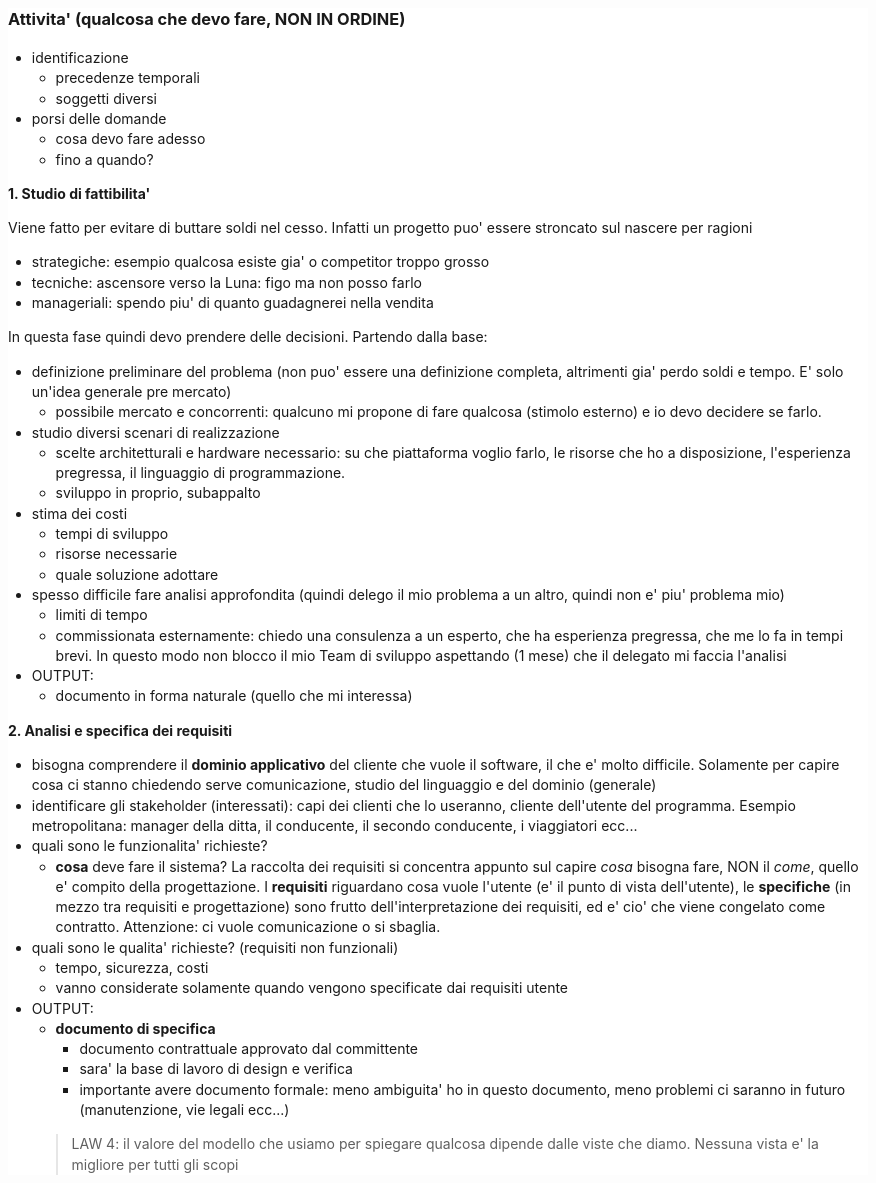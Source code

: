 ### Attivita' (qualcosa che devo fare, NON IN ORDINE)
- identificazione
	- precedenze temporali
	- soggetti diversi
- porsi delle domande
	- cosa devo fare adesso
	- fino a quando?

**1. Studio di fattibilita'**

Viene fatto per evitare di buttare soldi nel cesso. Infatti un progetto puo' essere stroncato sul nascere per ragioni
- strategiche: esempio qualcosa esiste gia' o competitor troppo grosso
- tecniche: ascensore verso la Luna: figo ma non posso farlo
- manageriali: spendo piu' di quanto guadagnerei nella vendita

In questa fase quindi devo prendere delle decisioni. Partendo dalla base:
- definizione preliminare del problema (non puo' essere una definizione completa, altrimenti gia' perdo soldi e tempo. E' solo un'idea generale pre mercato)
	- possibile mercato e concorrenti: qualcuno mi propone di fare qualcosa (stimolo esterno) e io devo decidere se farlo.
- studio diversi scenari di realizzazione
	- scelte architetturali e hardware necessario: su che piattaforma voglio farlo, le risorse che ho a disposizione, l'esperienza pregressa, il linguaggio di programmazione.
	- sviluppo in proprio, subappalto
- stima dei costi
	- tempi di sviluppo
	- risorse necessarie
	- quale soluzione adottare
- spesso difficile fare analisi approfondita (quindi delego il mio problema a un altro, quindi non e' piu' problema mio)
	- limiti di tempo
	- commissionata esternamente: chiedo una consulenza a un esperto, che ha esperienza pregressa, che me lo fa in tempi brevi. In questo modo non blocco il mio Team di sviluppo aspettando (1 mese) che il delegato mi faccia l'analisi
- OUTPUT:
	- documento in forma naturale (quello che mi interessa)

**2. Analisi e specifica dei requisiti**

- bisogna comprendere il **dominio applicativo** del cliente che vuole il software, il che e' molto difficile. Solamente per capire cosa ci stanno chiedendo serve comunicazione, studio del linguaggio e del dominio (generale)
- identificare gli stakeholder (interessati): capi dei clienti che lo useranno, cliente dell'utente del programma. Esempio metropolitana: manager della ditta, il conducente, il secondo conducente, i viaggiatori ecc...
- quali sono le funzionalita' richieste?
	- **cosa** deve fare il sistema? La raccolta dei requisiti si concentra appunto sul capire *cosa* bisogna fare, NON il *come*, quello e' compito della progettazione. I **requisiti** riguardano cosa vuole l'utente (e' il punto di vista dell'utente), le **specifiche** (in mezzo tra requisiti e progettazione) sono frutto dell'interpretazione dei requisiti, ed e' cio' che viene congelato come contratto. Attenzione: ci vuole comunicazione o si sbaglia.
- quali sono le qualita' richieste? (requisiti non funzionali)
	- tempo, sicurezza, costi
	- vanno considerate solamente quando vengono specificate dai requisiti utente
- OUTPUT:
	- **documento di specifica**
		- documento contrattuale approvato dal committente
		- sara' la base di lavoro di design e verifica
		- importante avere documento formale: meno ambiguita' ho in questo documento, meno problemi ci saranno in futuro (manutenzione, vie legali ecc...)
	> LAW 4: il valore del modello che usiamo per spiegare qualcosa dipende dalle viste che diamo. Nessuna vista e' la migliore per tutti gli scopi
